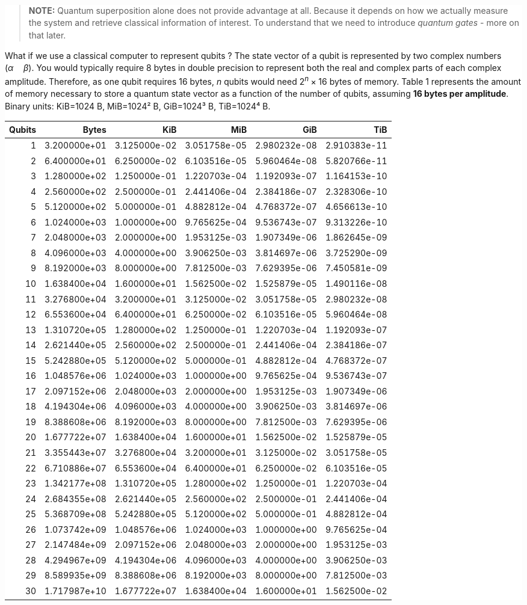 >**NOTE:** Quantum superposition alone does not provide advantage at all. Because it depends on how we actually measure the system and retrieve classical information of interest. To understand that we need to introduce *quantum gates* - more on that later.

What if we use a classical computer to represent qubits ? The state vector of a qubit is represented by two complex numbers $(\alpha \quad \beta)$. You would typically require 8 bytes in double precision to represent both the real and complex parts of each complex amplitude. Therefore, as one qubit requires 16 bytes, $n$ qubits would need $2^n \times 16$  bytes of memory. Table 1 represents the amount of memory necessary to store a quantum state vector as a function of the number of qubits, assuming **16 bytes per amplitude**. Binary units: KiB=1024 B, MiB=1024² B, GiB=1024³ B, TiB=1024⁴ B.

| Qubits | Bytes | KiB | MiB | GiB | TiB |
|---:|---:|---:|---:|---:|---:|
| 1 | 3.200000e+01 | 3.125000e-02 | 3.051758e-05 | 2.980232e-08 | 2.910383e-11 |
| 2 | 6.400000e+01 | 6.250000e-02 | 6.103516e-05 | 5.960464e-08 | 5.820766e-11 |
| 3 | 1.280000e+02 | 1.250000e-01 | 1.220703e-04 | 1.192093e-07 | 1.164153e-10 |
| 4 | 2.560000e+02 | 2.500000e-01 | 2.441406e-04 | 2.384186e-07 | 2.328306e-10 |
| 5 | 5.120000e+02 | 5.000000e-01 | 4.882812e-04 | 4.768372e-07 | 4.656613e-10 |
| 6 | 1.024000e+03 | 1.000000e+00 | 9.765625e-04 | 9.536743e-07 | 9.313226e-10 |
| 7 | 2.048000e+03 | 2.000000e+00 | 1.953125e-03 | 1.907349e-06 | 1.862645e-09 |
| 8 | 4.096000e+03 | 4.000000e+00 | 3.906250e-03 | 3.814697e-06 | 3.725290e-09 |
| 9 | 8.192000e+03 | 8.000000e+00 | 7.812500e-03 | 7.629395e-06 | 7.450581e-09 |
| 10 | 1.638400e+04 | 1.600000e+01 | 1.562500e-02 | 1.525879e-05 | 1.490116e-08 |
| 11 | 3.276800e+04 | 3.200000e+01 | 3.125000e-02 | 3.051758e-05 | 2.980232e-08 |
| 12 | 6.553600e+04 | 6.400000e+01 | 6.250000e-02 | 6.103516e-05 | 5.960464e-08 |
| 13 | 1.310720e+05 | 1.280000e+02 | 1.250000e-01 | 1.220703e-04 | 1.192093e-07 |
| 14 | 2.621440e+05 | 2.560000e+02 | 2.500000e-01 | 2.441406e-04 | 2.384186e-07 |
| 15 | 5.242880e+05 | 5.120000e+02 | 5.000000e-01 | 4.882812e-04 | 4.768372e-07 |
| 16 | 1.048576e+06 | 1.024000e+03 | 1.000000e+00 | 9.765625e-04 | 9.536743e-07 |
| 17 | 2.097152e+06 | 2.048000e+03 | 2.000000e+00 | 1.953125e-03 | 1.907349e-06 |
| 18 | 4.194304e+06 | 4.096000e+03 | 4.000000e+00 | 3.906250e-03 | 3.814697e-06 |
| 19 | 8.388608e+06 | 8.192000e+03 | 8.000000e+00 | 7.812500e-03 | 7.629395e-06 |
| 20 | 1.677722e+07 | 1.638400e+04 | 1.600000e+01 | 1.562500e-02 | 1.525879e-05 |
| 21 | 3.355443e+07 | 3.276800e+04 | 3.200000e+01 | 3.125000e-02 | 3.051758e-05 |
| 22 | 6.710886e+07 | 6.553600e+04 | 6.400000e+01 | 6.250000e-02 | 6.103516e-05 |
| 23 | 1.342177e+08 | 1.310720e+05 | 1.280000e+02 | 1.250000e-01 | 1.220703e-04 |
| 24 | 2.684355e+08 | 2.621440e+05 | 2.560000e+02 | 2.500000e-01 | 2.441406e-04 |
| 25 | 5.368709e+08 | 5.242880e+05 | 5.120000e+02 | 5.000000e-01 | 4.882812e-04 |
| 26 | 1.073742e+09 | 1.048576e+06 | 1.024000e+03 | 1.000000e+00 | 9.765625e-04 |
| 27 | 2.147484e+09 | 2.097152e+06 | 2.048000e+03 | 2.000000e+00 | 1.953125e-03 |
| 28 | 4.294967e+09 | 4.194304e+06 | 4.096000e+03 | 4.000000e+00 | 3.906250e-03 |
| 29 | 8.589935e+09 | 8.388608e+06 | 8.192000e+03 | 8.000000e+00 | 7.812500e-03 |
| 30 | 1.717987e+10 | 1.677722e+07 | 1.638400e+04 | 1.600000e+01 | 1.562500e-02 |